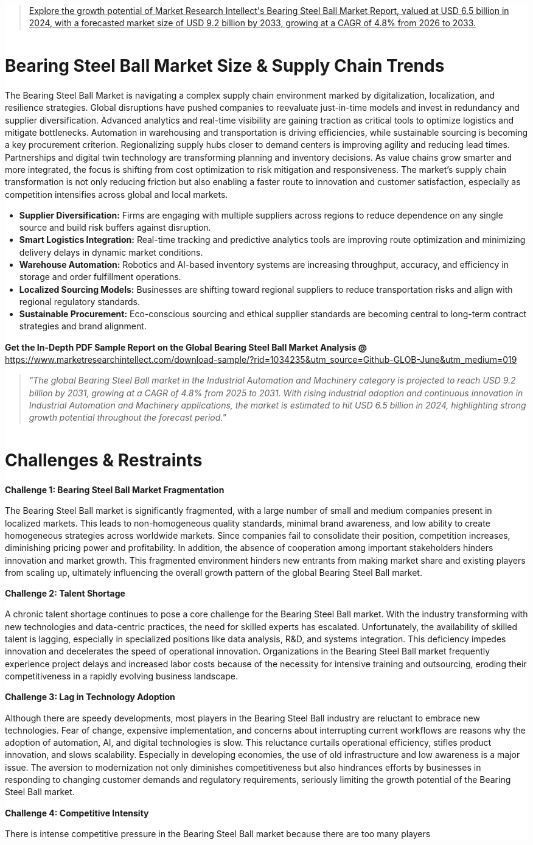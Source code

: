 <blockquote class="w-auto"><p><a href="https://www.marketresearchintellect.com/download-sample/?rid=1034235&amp;utm_source=Github-GLOB-June&amp;utm_medium=019">Explore the growth potential of Market Research Intellect's Bearing Steel Ball Market Report, valued at USD 6.5 billion in 2024, with a forecasted market size of USD 9.2 billion by 2033, growing at a CAGR of 4.8% from 2026 to 2033.</a></p></blockquote><p><h1>Bearing Steel Ball Market Size & Supply Chain Trends</h1><p>The Bearing Steel Ball Market is navigating a complex supply chain environment marked by digitalization, localization, and resilience strategies. Global disruptions have pushed companies to reevaluate just-in-time models and invest in redundancy and supplier diversification. Advanced analytics and real-time visibility are gaining traction as critical tools to optimize logistics and mitigate bottlenecks. Automation in warehousing and transportation is driving efficiencies, while sustainable sourcing is becoming a key procurement criterion. Regionalizing supply hubs closer to demand centers is improving agility and reducing lead times. Partnerships and digital twin technology are transforming planning and inventory decisions. As value chains grow smarter and more integrated, the focus is shifting from cost optimization to risk mitigation and responsiveness. The market’s supply chain transformation is not only reducing friction but also enabling a faster route to innovation and customer satisfaction, especially as competition intensifies across global and local markets.</p><ul><li><strong>Supplier Diversification:</strong> Firms are engaging with multiple suppliers across regions to reduce dependence on any single source and build risk buffers against disruption.</li><li><strong>Smart Logistics Integration:</strong> Real-time tracking and predictive analytics tools are improving route optimization and minimizing delivery delays in dynamic market conditions.</li><li><strong>Warehouse Automation:</strong> Robotics and AI-based inventory systems are increasing throughput, accuracy, and efficiency in storage and order fulfillment operations.</li><li><strong>Localized Sourcing Models:</strong> Businesses are shifting toward regional suppliers to reduce transportation risks and align with regional regulatory standards.</li><li><strong>Sustainable Procurement:</strong> Eco-conscious sourcing and ethical supplier standards are becoming central to long-term contract strategies and brand alignment.</li></ul></p><p><strong>Get the In-Depth PDF Sample Report on the Global Bearing Steel Ball Market Analysis @ </strong><a href="https://www.marketresearchintellect.com/download-sample/?rid=1034235&amp;utm_source=Github-GLOB-June&amp;utm_medium=019">https://www.marketresearchintellect.com/download-sample/?rid=1034235&amp;utm_source=Github-GLOB-June&amp;utm_medium=019</a></p><blockquote><p><em>"The global Bearing Steel Ball market in the Industrial Automation and Machinery category is projected to reach USD 9.2 billion by 2031, growing at a CAGR of 4.8% from 2025 to 2031. With rising industrial adoption and continuous innovation in Industrial Automation and Machinery applications, the market is estimated to hit USD 6.5 billion in 2024, highlighting strong growth potential throughout the forecast period."</em></p></blockquote><h1>Challenges &amp; Restraints</h1><p><strong>Challenge 1: Bearing Steel Ball Market Fragmentation</strong></p><p>The Bearing Steel Ball market is significantly fragmented, with a large number of small and medium companies present in localized markets. This leads to non-homogeneous quality standards, minimal brand awareness, and low ability to create homogeneous strategies across worldwide markets. Since companies fail to consolidate their position, competition increases, diminishing pricing power and profitability. In addition, the absence of cooperation among important stakeholders hinders innovation and market growth. This fragmented environment hinders new entrants from making market share and existing players from scaling up, ultimately influencing the overall growth pattern of the global Bearing Steel Ball market.</p><p><strong>Challenge 2: Talent Shortage</strong></p><p>A chronic talent shortage continues to pose a core challenge for the Bearing Steel Ball market. With the industry transforming with new technologies and data-centric practices, the need for skilled experts has escalated. Unfortunately, the availability of skilled talent is lagging, especially in specialized positions like data analysis, R&amp;D, and systems integration. This deficiency impedes innovation and decelerates the speed of operational innovation. Organizations in the Bearing Steel Ball market frequently experience project delays and increased labor costs because of the necessity for intensive training and outsourcing, eroding their competitiveness in a rapidly evolving business landscape.</p><p><strong>Challenge 3: Lag in Technology Adoption</strong></p><p>Although there are speedy developments, most players in the Bearing Steel Ball industry are reluctant to embrace new technologies. Fear of change, expensive implementation, and concerns about interrupting current workflows are reasons why the adoption of automation, AI, and digital technologies is slow. This reluctance curtails operational efficiency, stifles product innovation, and slows scalability. Especially in developing economies, the use of old infrastructure and low awareness is a major issue. The aversion to modernization not only diminishes competitiveness but also hindrances efforts by businesses in responding to changing customer demands and regulatory requirements, seriously limiting the growth potential of the Bearing Steel Ball market.</p><p><strong>Challenge 4: Competitive Intensity</strong></p><p>There is intense competitive pressure in the Bearing Steel Ball market because there are too many players